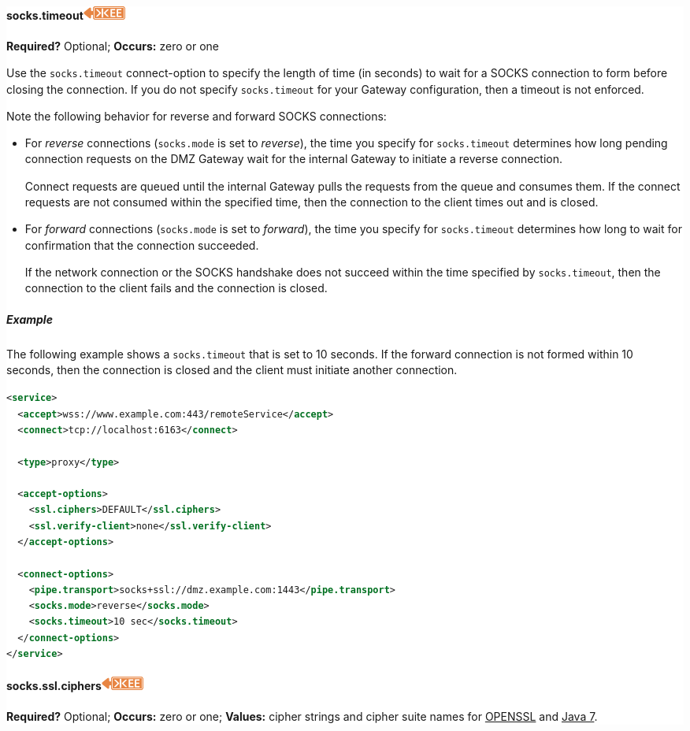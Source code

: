 #### <a name="conn_sockstimeout"></a>socks.timeout![This feature is available in KAAZING Gateway - Enterprise Edition](../images/enterprise-feature.png)

**Required?** Optional; **Occurs:** zero or one

Use the `socks.timeout` connect-option to specify the length of time (in seconds) to wait for a SOCKS connection to form before closing the connection. If you do not specify `socks.timeout` for your Gateway configuration, then a timeout is not enforced.

Note the following behavior for reverse and forward SOCKS connections:

-   For *reverse* connections (`socks.mode` is set to *reverse*), the time you specify for `socks.timeout` determines how long pending connection requests on the DMZ Gateway wait for the internal Gateway to initiate a reverse connection.

    Connect requests are queued until the internal Gateway pulls the requests from the queue and consumes them. If the connect requests are not consumed within the specified time, then the connection to the client times out and is closed.

-   For *forward* connections (`socks.mode` is set to *forward*), the time you specify for `socks.timeout` determines how long to wait for confirmation that the connection succeeded.

    If the network connection or the SOCKS handshake does not succeed within the time specified by `socks.timeout`, then the connection to the client fails and the connection is closed.

##### Example

The following example shows a `socks.timeout` that is set to 10 seconds. If the forward connection is not formed within 10 seconds, then the connection is closed and the client must initiate another connection.

``` xml
<service>
  <accept>wss://www.example.com:443/remoteService</accept>
  <connect>tcp://localhost:6163</connect>

  <type>proxy</type>

  <accept-options>
    <ssl.ciphers>DEFAULT</ssl.ciphers>
    <ssl.verify-client>none</ssl.verify-client>
  </accept-options>

  <connect-options>
    <pipe.transport>socks+ssl://dmz.example.com:1443</pipe.transport>
    <socks.mode>reverse</socks.mode>
    <socks.timeout>10 sec</socks.timeout>
  </connect-options>
</service>
```

#### <a name="sockssslciphers"></a>socks.ssl.ciphers![This feature is available in KAAZING Gateway - Enterprise Edition](../images/enterprise-feature.png)

**Required?** Optional; **Occurs:** zero or one; **Values:** cipher strings and cipher suite names for [OPENSSL](http://www.openssl.org/docs/apps/ciphers.html#CIPHER_STRINGS) and [Java 7](http://docs.oracle.com/javase/7/docs/technotes/guides/security/SunProviders.html#SunJSSEProvider).
